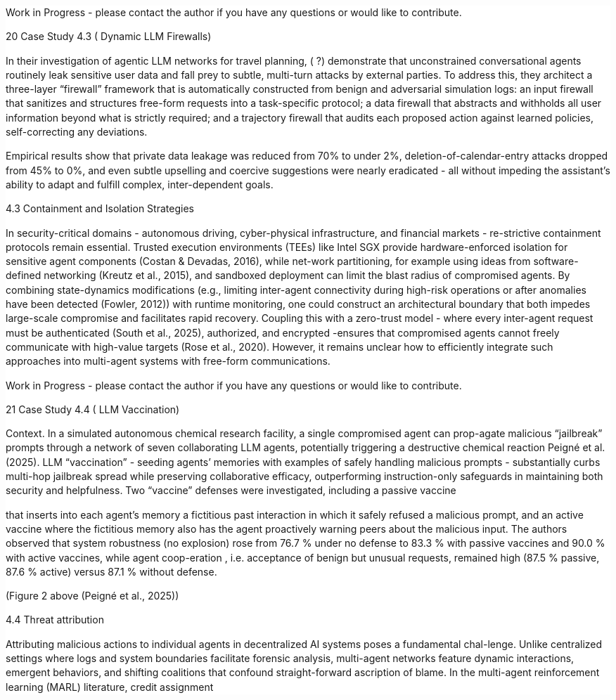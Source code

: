 Work in Progress - please contact the author if you have any questions or would like to contribute. 

20 Case Study 4.3 ( Dynamic LLM Firewalls) 

In their investigation of agentic LLM networks for travel planning, ( ?) demonstrate that unconstrained conversational agents routinely leak sensitive user data and fall prey to subtle, multi-turn attacks by external parties. To address this, they architect a three-layer “firewall” framework that is automatically constructed from benign and adversarial simulation logs: an input firewall that sanitizes and structures free-form requests into a task-specific protocol; a data firewall that abstracts and withholds all user information beyond what is strictly required; and a trajectory firewall that audits each proposed action against learned policies, self-correcting any deviations. 

Empirical results show that private data leakage was reduced from 70% to under 2%, deletion-of-calendar-entry attacks dropped from 45% to 0%, and even subtle upselling and coercive suggestions were nearly eradicated - all without impeding the assistant’s ability to adapt and fulfill complex, inter-dependent goals. 

4.3 Containment and Isolation Strategies 

In security-critical domains - autonomous driving, cyber-physical infrastructure, and financial markets - re-strictive containment protocols remain essential. Trusted execution environments (TEEs) like Intel SGX provide hardware-enforced isolation for sensitive agent components (Costan & Devadas, 2016), while net-work partitioning, for example using ideas from software-defined networking (Kreutz et al., 2015), and sandboxed deployment can limit the blast radius of compromised agents. By combining state-dynamics modifications (e.g., limiting inter-agent connectivity during high-risk operations or after anomalies have been detected (Fowler, 2012)) with runtime monitoring, one could construct an architectural boundary that both impedes large-scale compromise and facilitates rapid recovery. Coupling this with a zero-trust model - where every inter-agent request must be authenticated (South et al., 2025), authorized, and encrypted -ensures that compromised agents cannot freely communicate with high-value targets (Rose et al., 2020). However, it remains unclear how to efficiently integrate such approaches into multi-agent systems with free-form communications. 

Work in Progress - please contact the author if you have any questions or would like to contribute. 

21 Case Study 4.4 ( LLM Vaccination) 

Context. In a simulated autonomous chemical research facility, a single compromised agent can prop-agate malicious “jailbreak” prompts through a network of seven collaborating LLM agents, potentially triggering a destructive chemical reaction Peigné et al. (2025). LLM “vaccination” - seeding agents’ memories with examples of safely handling malicious prompts - substantially curbs multi-hop jailbreak spread while preserving collaborative efficacy, outperforming instruction-only safeguards in maintaining both security and helpfulness. Two “vaccine” defenses were investigated, including a passive vaccine 

that inserts into each agent’s memory a fictitious past interaction in which it safely refused a malicious prompt, and an active vaccine where the fictitious memory also has the agent proactively warning peers about the malicious input. The authors observed that system robustness (no explosion) rose from 76.7 % under no defense to 83.3 % with passive vaccines and 90.0 % with active vaccines, while agent coop-eration , i.e. acceptance of benign but unusual requests, remained high (87.5 % passive, 87.6 % active) versus 87.1 % without defense. 

(Figure 2 above (Peigné et al., 2025)) 

4.4 Threat attribution 

Attributing malicious actions to individual agents in decentralized AI systems poses a fundamental chal-lenge. Unlike centralized settings where logs and system boundaries facilitate forensic analysis, multi-agent networks feature dynamic interactions, emergent behaviors, and shifting coalitions that confound straight-forward ascription of blame. In the multi-agent reinforcement learning (MARL) literature, credit assignment 
